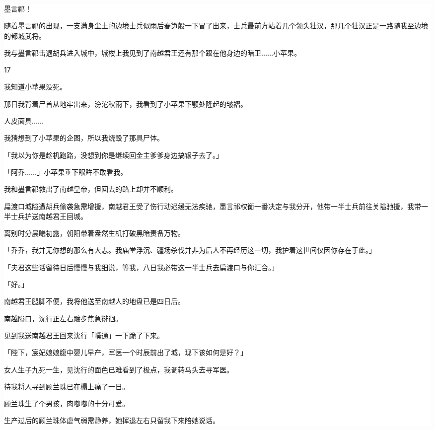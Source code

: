 
墨言祁！


随着墨言祁的出现，一支满身尘土的边境士兵似雨后春笋般一下冒了出来，士兵最前方站着几个领头壮汉，那几个壮汉正是一路随我至边境的都城武将。


我与墨言祁击退胡兵进入城中，城楼上我见到了南越君王还有那个跟在他身边的暗卫……小苹果。


17


我知道小苹果没死。


那日我背着尸首从地牢出来，滂沱秋雨下，我看到了小苹果下颚处隆起的皱褶。


人皮面具……


我猜想到了小苹果的企图，所以我烧毁了那具尸体。


「我以为你是趁机跑路，没想到你是继续回金主爹爹身边搞银子去了。」


「阿乔……」小苹果垂下眼眸不敢看我。


我和墨言祁救出了南越皇帝，但回去的路上却并不顺利。


扁渡口城隘遭胡兵偷袭急需增援，南越君王受了伤行动迟缓无法疾驰，墨言祁权衡一番决定与我分开，他带一半士兵前往关隘驰援，我带一半士兵护送南越君王回城。


离别时分晨曦初露，朝阳带着盎然生机打破黑暗责备万物。


「乔乔，我并无你想的那么有大志。我庙堂浮沉、疆场杀伐并非为后人不再经历这一切，我护着这世间仅因你存在于此。」


「夫君这些话留待日后慢慢与我细说，等我，八日我必带这一半士兵去扁渡口与你汇合。」


「好。」


南越君王腿脚不便，我将他送至南越人的地盘已是四日后。


南越隘口，沈行正左右踱步焦急徘徊。


见到我送南越君王回来沈行「噗通」一下跪了下来。


「陛下，宸妃娘娘腹中婴儿早产，军医一个时辰前出了城，现下该如何是好？」


女人生子九死一生，见沈行的面色已难看到了极点，我调转马头去寻军医。


待我将人寻到顾兰珠已在榻上痛了一日。


顾兰珠生了个男孩，肉嘟嘟的十分可爱。


生产过后的顾兰珠体虚气弱需静养，她挥退左右只留我下来陪她说话。

